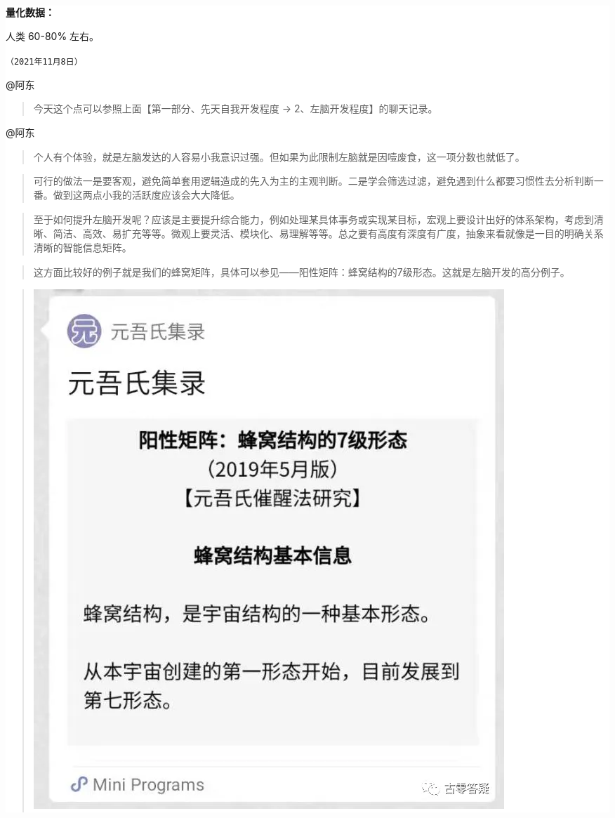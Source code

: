 **量化数据：**

人类 60-80% 左右。
```
（2021年11月8日）
```
@阿东

>今天这个点可以参照上面【第一部分、先天自我开发程度 → 2、左脑开发程度】的聊天记录。

@阿东

>个人有个体验，就是左脑发达的人容易小我意识过强。但如果为此限制左脑就是因噎废食，这一项分数也就低了。

>可行的做法一是要客观，避免简单套用逻辑造成的先入为主的主观判断。二是学会筛选过滤，避免遇到什么都要习惯性去分析判断一番。做到这两点小我的活跃度应该会大大降低。

>至于如何提升左脑开发呢？应该是主要提升综合能力，例如处理某具体事务或实现某目标，宏观上要设计出好的体系架构，考虑到清晰、简洁、高效、易扩充等等。微观上要灵活、模块化、易理解等等。总之要有高度有深度有广度，抽象来看就像是一目的明确关系清晰的智能信息矩阵。

>这方面比较好的例子就是我们的蜂窝矩阵，具体可以参见——阳性矩阵：蜂窝结构的7级形态。这就是左脑开发的高分例子。

> ![01](./img/010.webp)
